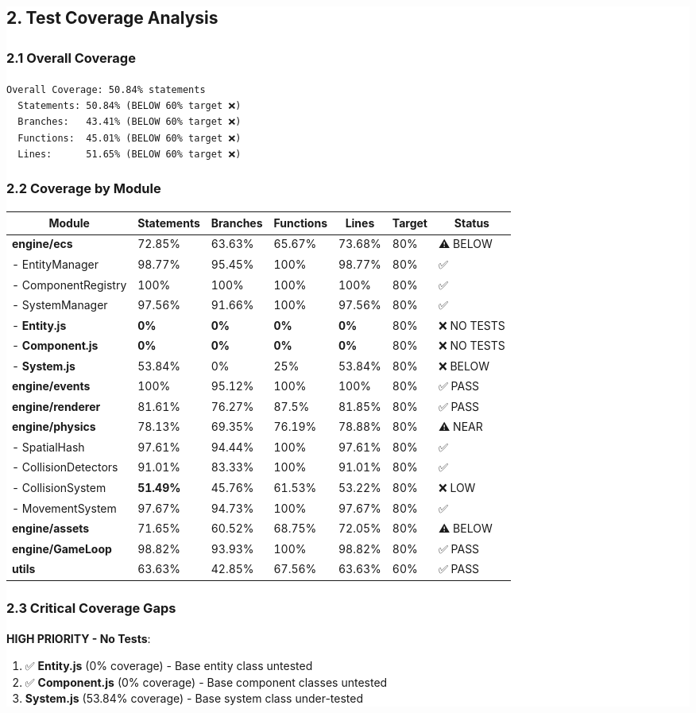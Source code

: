 
## 2. Test Coverage Analysis

### 2.1 Overall Coverage

```
Overall Coverage: 50.84% statements
  Statements: 50.84% (BELOW 60% target ❌)
  Branches:   43.41% (BELOW 60% target ❌)
  Functions:  45.01% (BELOW 60% target ❌)
  Lines:      51.65% (BELOW 60% target ❌)
```

### 2.2 Coverage by Module

| Module | Statements | Branches | Functions | Lines | Target | Status |
|--------|-----------|----------|-----------|-------|--------|--------|
| **engine/ecs** | 72.85% | 63.63% | 65.67% | 73.68% | 80% | ⚠️ BELOW |
| - EntityManager | 98.77% | 95.45% | 100% | 98.77% | 80% | ✅ |
| - ComponentRegistry | 100% | 100% | 100% | 100% | 80% | ✅ |
| - SystemManager | 97.56% | 91.66% | 100% | 97.56% | 80% | ✅ |
| - **Entity.js** | **0%** | **0%** | **0%** | **0%** | 80% | ❌ NO TESTS |
| - **Component.js** | **0%** | **0%** | **0%** | **0%** | 80% | ❌ NO TESTS |
| - **System.js** | 53.84% | 0% | 25% | 53.84% | 80% | ❌ BELOW |
| **engine/events** | 100% | 95.12% | 100% | 100% | 80% | ✅ PASS |
| **engine/renderer** | 81.61% | 76.27% | 87.5% | 81.85% | 80% | ✅ PASS |
| **engine/physics** | 78.13% | 69.35% | 76.19% | 78.88% | 80% | ⚠️ NEAR |
| - SpatialHash | 97.61% | 94.44% | 100% | 97.61% | 80% | ✅ |
| - CollisionDetectors | 91.01% | 83.33% | 100% | 91.01% | 80% | ✅ |
| - CollisionSystem | **51.49%** | 45.76% | 61.53% | 53.22% | 80% | ❌ LOW |
| - MovementSystem | 97.67% | 94.73% | 100% | 97.67% | 80% | ✅ |
| **engine/assets** | 71.65% | 60.52% | 68.75% | 72.05% | 80% | ⚠️ BELOW |
| **engine/GameLoop** | 98.82% | 93.93% | 100% | 98.82% | 80% | ✅ PASS |
| **utils** | 63.63% | 42.85% | 67.56% | 63.63% | 60% | ✅ PASS |

### 2.3 Critical Coverage Gaps

**HIGH PRIORITY - No Tests**:
1. ✅ **Entity.js** (0% coverage) - Base entity class untested
2. ✅ **Component.js** (0% coverage) - Base component classes untested
3. **System.js** (53.84% coverage) - Base system class under-tested
